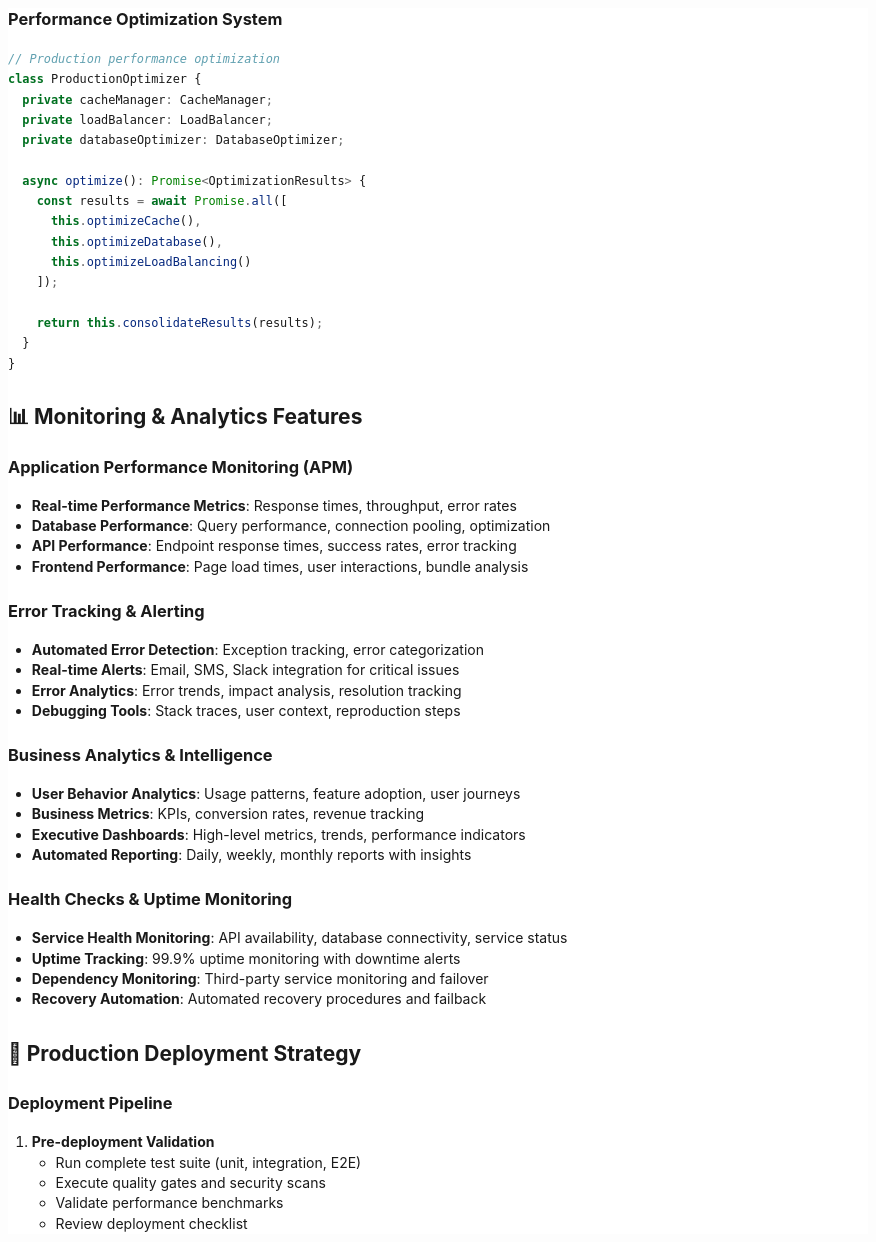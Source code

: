 ### **Performance Optimization System**
```typescript
// Production performance optimization
class ProductionOptimizer {
  private cacheManager: CacheManager;
  private loadBalancer: LoadBalancer;
  private databaseOptimizer: DatabaseOptimizer;
  
  async optimize(): Promise<OptimizationResults> {
    const results = await Promise.all([
      this.optimizeCache(),
      this.optimizeDatabase(),
      this.optimizeLoadBalancing()
    ]);
    
    return this.consolidateResults(results);
  }
}
```

## 📊 Monitoring & Analytics Features

### **Application Performance Monitoring (APM)**
- **Real-time Performance Metrics**: Response times, throughput, error rates
- **Database Performance**: Query performance, connection pooling, optimization
- **API Performance**: Endpoint response times, success rates, error tracking
- **Frontend Performance**: Page load times, user interactions, bundle analysis

### **Error Tracking & Alerting**
- **Automated Error Detection**: Exception tracking, error categorization
- **Real-time Alerts**: Email, SMS, Slack integration for critical issues
- **Error Analytics**: Error trends, impact analysis, resolution tracking
- **Debugging Tools**: Stack traces, user context, reproduction steps

### **Business Analytics & Intelligence**
- **User Behavior Analytics**: Usage patterns, feature adoption, user journeys
- **Business Metrics**: KPIs, conversion rates, revenue tracking
- **Executive Dashboards**: High-level metrics, trends, performance indicators
- **Automated Reporting**: Daily, weekly, monthly reports with insights

### **Health Checks & Uptime Monitoring**
- **Service Health Monitoring**: API availability, database connectivity, service status
- **Uptime Tracking**: 99.9% uptime monitoring with downtime alerts
- **Dependency Monitoring**: Third-party service monitoring and failover
- **Recovery Automation**: Automated recovery procedures and failback

## 🚀 Production Deployment Strategy

### **Deployment Pipeline**
1. **Pre-deployment Validation**
   - Run complete test suite (unit, integration, E2E)
   - Execute quality gates and security scans
   - Validate performance benchmarks
   - Review deployment checklist
